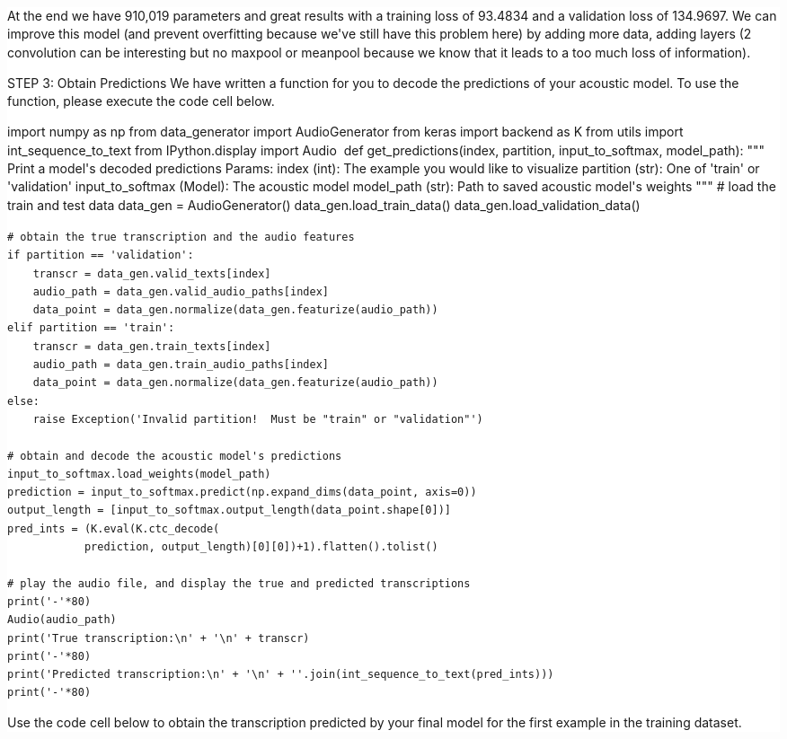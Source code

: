 At the end we have 910,019 parameters and great results with a training loss of 93.4834 and a validation loss of 134.9697. We can improve this model (and prevent overfitting because we've still have this problem here) by adding more data, adding layers (2 convolution can be interesting but no maxpool or meanpool because we know that it leads to a too much loss of information).


STEP 3: Obtain Predictions
We have written a function for you to decode the predictions of your acoustic model. To use the function, please execute the code cell below.

import numpy as np
from data_generator import AudioGenerator
from keras import backend as K
from utils import int_sequence_to_text
from IPython.display import Audio
​
def get_predictions(index, partition, input_to_softmax, model_path):
    """ Print a model's decoded predictions
    Params:
        index (int): The example you would like to visualize
        partition (str): One of 'train' or 'validation'
        input_to_softmax (Model): The acoustic model
        model_path (str): Path to saved acoustic model's weights
    """
    # load the train and test data
    data_gen = AudioGenerator()
    data_gen.load_train_data()
    data_gen.load_validation_data()
    
    # obtain the true transcription and the audio features 
    if partition == 'validation':
        transcr = data_gen.valid_texts[index]
        audio_path = data_gen.valid_audio_paths[index]
        data_point = data_gen.normalize(data_gen.featurize(audio_path))
    elif partition == 'train':
        transcr = data_gen.train_texts[index]
        audio_path = data_gen.train_audio_paths[index]
        data_point = data_gen.normalize(data_gen.featurize(audio_path))
    else:
        raise Exception('Invalid partition!  Must be "train" or "validation"')
        
    # obtain and decode the acoustic model's predictions
    input_to_softmax.load_weights(model_path)
    prediction = input_to_softmax.predict(np.expand_dims(data_point, axis=0))
    output_length = [input_to_softmax.output_length(data_point.shape[0])] 
    pred_ints = (K.eval(K.ctc_decode(
                prediction, output_length)[0][0])+1).flatten().tolist()
    
    # play the audio file, and display the true and predicted transcriptions
    print('-'*80)
    Audio(audio_path)
    print('True transcription:\n' + '\n' + transcr)
    print('-'*80)
    print('Predicted transcription:\n' + '\n' + ''.join(int_sequence_to_text(pred_ints)))
    print('-'*80)
Use the code cell below to obtain the transcription predicted by your final model for the first example in the training dataset.
